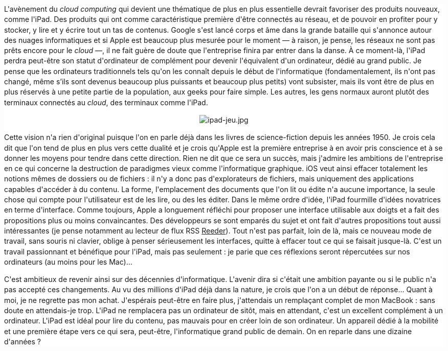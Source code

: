 <p>L'avènement du <em>cloud computing</em> qui devient une thématique de plus en plus essentielle devrait favoriser des produits nouveaux, comme l'iPad. Des produits qui ont comme caractéristique première d'être connectés au réseau, et de pouvoir en profiter pour y stocker, y lire et y écrire tout un tas de contenus. Google s'est lancé corps et âme dans la grande bataille qui s'annonce autour des nuages informatiques et si Apple est beaucoup plus mesurée pour le moment — à raison, je pense, les réseaux ne sont pas prêts encore pour le <em>cloud</em> —, il ne fait guère de doute que l'entreprise finira par entrer dans la danse. À ce moment-là, l'iPad perdra peut-être son statut d'ordinateur de complément pour devenir l'équivalent d'un ordinateur, dédié au grand public. Je pense que les ordinateurs traditionnels tels qu'on les connaît depuis le début de l'informatique (fondamentalement, ils n'ont pas changé, même s’ils sont devenus beaucoup plus puissants et beaucoup plus petits) vont subsister, mais ils vont être de plus en plus réservés à une petite partie de la population, aux geeks pour faire simple. Les autres, les gens normaux auront plutôt des terminaux connectés au <em>cloud</em>, des terminaux comme l'iPad.</p>

<div style="text-align: center;"><img class="aligncenter" src="https://voiretmanger.fr/wp-content/uploads/2010/06/ipad-jeu.jpg" alt="ipad-jeu.jpg" width="690" height="518" border="0" /></div>
<p>Cette vision n'a rien d'original puisque l'on en parle déjà dans les livres de science-fiction depuis les années 1950. Je crois cela dit que l'on tend de plus en plus vers cette dualité et je crois qu'Apple est la première entreprise à en avoir pris conscience et à se donner les moyens pour tendre dans cette direction. Rien ne dit que ce sera un succès, mais j'admire les ambitions de l'entreprise en ce qui concerne la destruction de paradigmes vieux comme l'informatique graphique. iOS veut ainsi effacer totalement les notions mêmes de dossiers ou de fichiers : il n'y a donc pas d'explorateurs de fichiers, mais uniquement des applications capables d'accéder à du contenu. La forme, l'emplacement des documents que l'on lit ou édite n'a aucune importance, la seule chose qui compte pour l'utilisateur est de les lire, ou des les éditer. Dans le même ordre d'idée, l'iPad fourmille d'idées novatrices en terme d'interface. Comme toujours, Apple a longuement réfléchi pour proposer une interface utilisable aux doigts et a fait des propositions plus ou moins convaincantes. Des développeurs se sont emparés du sujet et ont fait d'autres propositions tout aussi intéressantes (je pense notamment au lecteur de flux RSS <a href="http://itunes.apple.com/fr/app/reeder-for-ipad/id375661689?mt=8">Reeder</a>). Tout n'est pas parfait, loin de là, mais ce nouveau mode de travail, sans souris ni clavier, oblige à penser sérieusement les interfaces, quitte à effacer tout ce qui se faisait jusque-là. C'est un travail passionnant et bénéfique pour l'iPad, mais pas seulement : je parie que ces réflexions seront répercutées sur nos ordinateurs (au moins pour les Mac)…</p>
<p>C'est ambitieux de revenir ainsi sur des décennies d'informatique. L'avenir dira si c'était une ambition payante ou si le public n'a pas accepté ces changements. Au vu des millions d'iPad déjà dans la nature, je crois que l'on a un début de réponse… Quant à moi, je ne regrette pas mon achat. J'espérais peut-être en faire plus, j'attendais un remplaçant complet de mon MacBook : sans doute en attendais-je trop. L'iPad ne remplacera pas un ordinateur de sitôt, mais en attendant, c'est un excellent complément à un ordinateur. L'iPad est idéal pour lire du contenu, pas mauvais pour en créer loin de son ordinateur. Un appareil dédié à la mobilité et une première étape vers ce qui sera, peut-être, l'informatique grand public de demain. On en reparle dans une dizaine d'années ?</p>